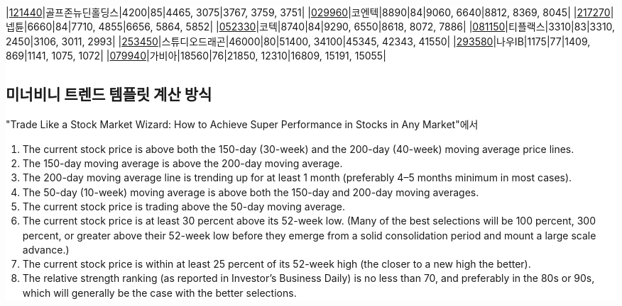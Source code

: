 |[121440](https://finance.daum.net/quotes/A121440)|골프존뉴딘홀딩스|4200|85|4465, 3075|3767, 3759, 3751|
|[029960](https://finance.daum.net/quotes/A029960)|코엔텍|8890|84|9060, 6640|8812, 8369, 8045|
|[217270](https://finance.daum.net/quotes/A217270)|넵튠|6660|84|7710, 4855|6656, 5864, 5852|
|[052330](https://finance.daum.net/quotes/A052330)|코텍|8740|84|9290, 6550|8618, 8072, 7886|
|[081150](https://finance.daum.net/quotes/A081150)|티플랙스|3310|83|3310, 2450|3106, 3011, 2993|
|[253450](https://finance.daum.net/quotes/A253450)|스튜디오드래곤|46000|80|51400, 34100|45345, 42343, 41550|
|[293580](https://finance.daum.net/quotes/A293580)|나우IB|1175|77|1409, 869|1141, 1075, 1072|
|[079940](https://finance.daum.net/quotes/A079940)|가비아|18560|76|21850, 12310|16809, 15191, 15055|

## 미너비니 트렌드 템플릿 계산 방식

"Trade Like a Stock Market Wizard: How to Achieve Super Performance in Stocks in Any Market"에서

 1. The current stock price is above both the 150-day (30-week) and the 200-day (40-week) moving average price lines.
 1. The 150-day moving average is above the 200-day moving average.
 1. The 200-day moving average line is trending up for at least 1 month (preferably 4–5 months minimum in most cases).
 1. The 50-day (10-week) moving average is above both the 150-day and 200-day moving averages.
 1. The current stock price is trading above the 50-day moving average.
 1. The current stock price is at least 30 percent above its 52-week low. (Many of the best selections will be 100 percent, 300 percent, or greater above their 52-week low before they emerge from a solid consolidation period and mount a large scale advance.)
 1. The current stock price is within at least 25 percent of its 52-week high (the closer to a new high the better).
 1. The relative strength ranking (as reported in Investor’s Business Daily) is no less than 70, and preferably in the 80s or 90s, which will generally be the case with the better selections.
